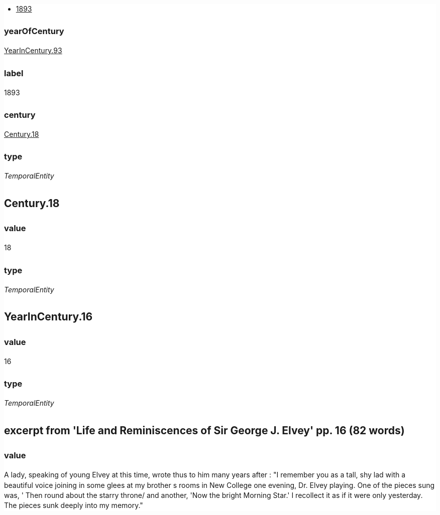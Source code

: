  - [1893](#1893)

### yearOfCentury


[YearInCentury.93](#YearInCentury.93)

### label


1893

### century


[Century.18](#Century.18)

### type


*TemporalEntity*

## Century.18

### value


18

### type


*TemporalEntity*

## YearInCentury.16

### value


16

### type


*TemporalEntity*

## excerpt from 'Life and Reminiscences of Sir George J. Elvey' pp. 16 (82 words)

### value


<p>A lady, speaking of young Elvey at this time, wrote thus to him many years after : "I remember you as a tall, shy lad with a beautiful voice joining in some glees at my brother s rooms in New College one evening, Dr. Elvey playing. One of the pieces sung was, ' Then round about the starry throne/ and another, 'Now the bright Morning Star.' I recollect it as if it were only yesterday. The pieces sunk deeply into my memory."</p>

